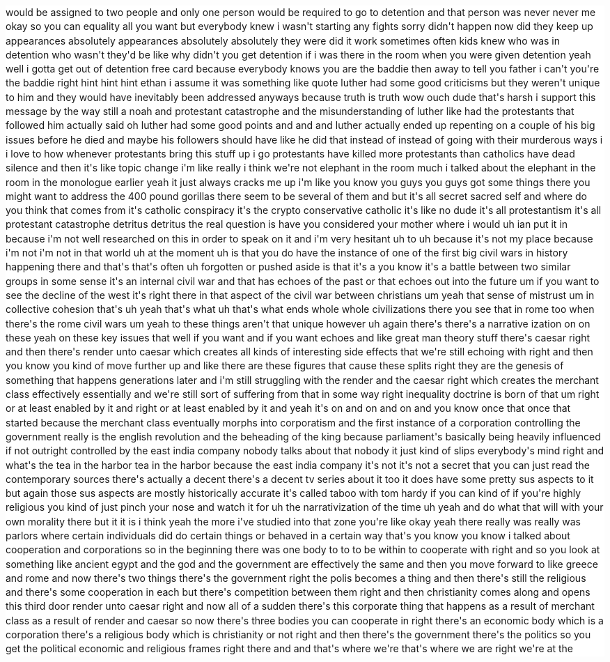 would be assigned to two people and only one person would be required to go to detention and that person was never never me okay so you can equality all you want but everybody knew i wasn't starting any fights sorry didn't happen now did they keep up appearances absolutely appearances absolutely absolutely they were did it work sometimes often kids knew who was in detention who wasn't they'd be like why didn't you get detention if i was there in the room when you were given detention yeah well i gotta get out of detention free card because everybody knows you are the baddie then away to tell you father i can't you're the baddie right hint hint hint ethan i assume it was something like quote luther had some good criticisms but they weren't unique to him and they would have inevitably been addressed anyways because truth is truth wow ouch dude that's harsh i support this message by the way still a noah and protestant catastrophe and the misunderstanding of luther like had the protestants that followed him actually said oh luther had some good points and and and luther actually ended up repenting on a couple of his big issues before he died and maybe his followers should have like he did that instead of instead of going with their murderous ways i i love to how whenever protestants bring this stuff up i go protestants have killed more protestants than catholics have dead silence and then it's like topic change i'm like really i think we're not elephant in the room much i talked about the elephant in the room in the monologue earlier yeah it just always cracks me up i'm like you know you guys you guys got some things there you might want to address the 400 pound gorillas there seem to be several of them and but it's all secret sacred self and where do you think that comes from it's catholic conspiracy it's the crypto conservative catholic it's like no dude it's all protestantism it's all protestant catastrophe detritus detritus the real question is have you considered your mother where i would uh ian put it in because i'm not well researched on this in order to speak on it and i'm very hesitant uh to uh because it's not my place because i'm not i'm not in that world uh at the moment uh is that you do have the instance of one of the first big civil wars in history happening there and that's that's often uh forgotten or pushed aside is that it's a you know it's a battle between two similar groups in some sense it's an internal civil war and that has echoes of the past or that echoes out into the future um if you want to see the decline of the west it's right there in that aspect of the civil war between christians um yeah that sense of mistrust um in collective cohesion that's uh yeah that's what uh that's what ends whole whole civilizations there you see that in rome too when there's the rome civil wars um yeah to these things aren't that unique however uh again there's there's a narrative ization on on these yeah on these key issues that well if you want and if you want echoes and like great man theory stuff there's caesar right and then there's render unto caesar which creates all kinds of interesting side effects that we're still echoing with right and then you know you kind of move further up and like there are these figures that cause these splits right they are the genesis of something that happens generations later and i'm still struggling with the render and the caesar right which creates the merchant class effectively essentially and we're still sort of suffering from that in some way right inequality doctrine is born of that um right or at least enabled by it and right or at least enabled by it and yeah it's on and on and on and you know once that once that started because the merchant class eventually morphs into corporatism and the first instance of a corporation controlling the government really is the english revolution and the beheading of the king because parliament's basically being heavily influenced if not outright controlled by the east india company nobody talks about that nobody it just kind of slips everybody's mind right and what's the tea in the harbor tea in the harbor because the east india company it's not it's not a secret that you can just read the contemporary sources there's actually a decent there's a decent tv series about it too it does have some pretty sus aspects to it but again those sus aspects are mostly historically accurate it's called taboo with tom hardy if you can kind of if you're highly religious you kind of just pinch your nose and watch it for uh the narrativization of the time uh yeah and do what that will with your own morality there but it it is i think yeah the more i've studied into that zone you're like okay yeah there really was really was parlors where certain individuals did do certain things or behaved in a certain way that's you know you know i talked about cooperation and corporations so in the beginning there was one body to to to be within to cooperate with right and so you look at something like ancient egypt and the god and the government are effectively the same and then you move forward to like greece and rome and now there's two things there's the government right the polis becomes a thing and then there's still the religious and there's some cooperation in each but there's competition between them right and then christianity comes along and opens this third door render unto caesar right and now all of a sudden there's this corporate thing that happens as a result of merchant class as a result of render and caesar so now there's three bodies you can cooperate in right there's an economic body which is a corporation there's a religious body which is christianity or not right and then there's the government there's the politics so you get the political economic and religious frames right there and and that's where we're that's where we are right we're at the